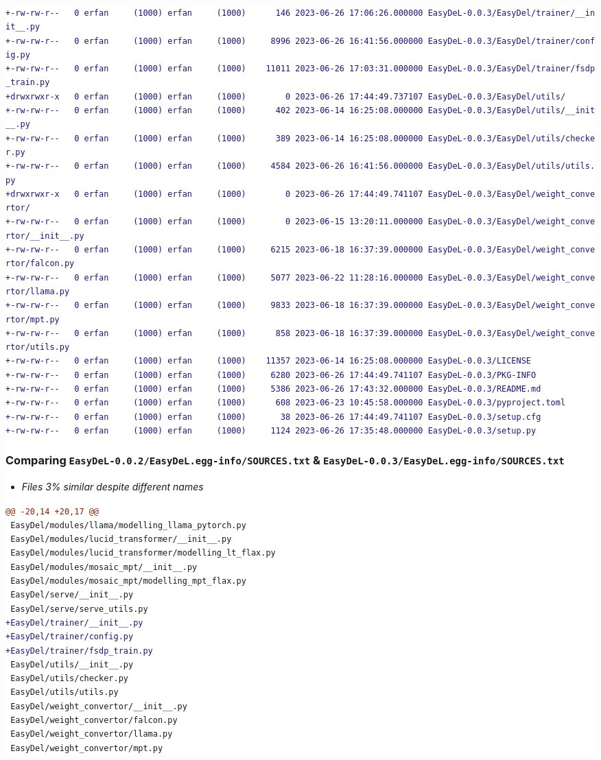 ```diff
+-rw-rw-r--   0 erfan     (1000) erfan     (1000)      146 2023-06-26 17:06:26.000000 EasyDeL-0.0.3/EasyDel/trainer/__init__.py
+-rw-rw-r--   0 erfan     (1000) erfan     (1000)     8996 2023-06-26 16:41:56.000000 EasyDeL-0.0.3/EasyDel/trainer/config.py
+-rw-rw-r--   0 erfan     (1000) erfan     (1000)    11011 2023-06-26 17:03:31.000000 EasyDeL-0.0.3/EasyDel/trainer/fsdp_train.py
+drwxrwxr-x   0 erfan     (1000) erfan     (1000)        0 2023-06-26 17:44:49.737107 EasyDeL-0.0.3/EasyDel/utils/
+-rw-rw-r--   0 erfan     (1000) erfan     (1000)      402 2023-06-14 16:25:08.000000 EasyDeL-0.0.3/EasyDel/utils/__init__.py
+-rw-rw-r--   0 erfan     (1000) erfan     (1000)      389 2023-06-14 16:25:08.000000 EasyDeL-0.0.3/EasyDel/utils/checker.py
+-rw-rw-r--   0 erfan     (1000) erfan     (1000)     4584 2023-06-26 16:41:56.000000 EasyDeL-0.0.3/EasyDel/utils/utils.py
+drwxrwxr-x   0 erfan     (1000) erfan     (1000)        0 2023-06-26 17:44:49.741107 EasyDeL-0.0.3/EasyDel/weight_convertor/
+-rw-rw-r--   0 erfan     (1000) erfan     (1000)        0 2023-06-15 13:20:11.000000 EasyDeL-0.0.3/EasyDel/weight_convertor/__init__.py
+-rw-rw-r--   0 erfan     (1000) erfan     (1000)     6215 2023-06-18 16:37:39.000000 EasyDeL-0.0.3/EasyDel/weight_convertor/falcon.py
+-rw-rw-r--   0 erfan     (1000) erfan     (1000)     5077 2023-06-22 11:28:16.000000 EasyDeL-0.0.3/EasyDel/weight_convertor/llama.py
+-rw-rw-r--   0 erfan     (1000) erfan     (1000)     9833 2023-06-18 16:37:39.000000 EasyDeL-0.0.3/EasyDel/weight_convertor/mpt.py
+-rw-rw-r--   0 erfan     (1000) erfan     (1000)      858 2023-06-18 16:37:39.000000 EasyDeL-0.0.3/EasyDel/weight_convertor/utils.py
+-rw-rw-r--   0 erfan     (1000) erfan     (1000)    11357 2023-06-14 16:25:08.000000 EasyDeL-0.0.3/LICENSE
+-rw-rw-r--   0 erfan     (1000) erfan     (1000)     6280 2023-06-26 17:44:49.741107 EasyDeL-0.0.3/PKG-INFO
+-rw-rw-r--   0 erfan     (1000) erfan     (1000)     5386 2023-06-26 17:43:32.000000 EasyDeL-0.0.3/README.md
+-rw-rw-r--   0 erfan     (1000) erfan     (1000)      608 2023-06-23 10:45:58.000000 EasyDeL-0.0.3/pyproject.toml
+-rw-rw-r--   0 erfan     (1000) erfan     (1000)       38 2023-06-26 17:44:49.741107 EasyDeL-0.0.3/setup.cfg
+-rw-rw-r--   0 erfan     (1000) erfan     (1000)     1124 2023-06-26 17:35:48.000000 EasyDeL-0.0.3/setup.py
```

### Comparing `EasyDeL-0.0.2/EasyDeL.egg-info/SOURCES.txt` & `EasyDeL-0.0.3/EasyDeL.egg-info/SOURCES.txt`

 * *Files 3% similar despite different names*

```diff
@@ -20,14 +20,17 @@
 EasyDel/modules/llama/modelling_llama_pytorch.py
 EasyDel/modules/lucid_transformer/__init__.py
 EasyDel/modules/lucid_transformer/modelling_lt_flax.py
 EasyDel/modules/mosaic_mpt/__init__.py
 EasyDel/modules/mosaic_mpt/modelling_mpt_flax.py
 EasyDel/serve/__init__.py
 EasyDel/serve/serve_utils.py
+EasyDel/trainer/__init__.py
+EasyDel/trainer/config.py
+EasyDel/trainer/fsdp_train.py
 EasyDel/utils/__init__.py
 EasyDel/utils/checker.py
 EasyDel/utils/utils.py
 EasyDel/weight_convertor/__init__.py
 EasyDel/weight_convertor/falcon.py
 EasyDel/weight_convertor/llama.py
 EasyDel/weight_convertor/mpt.py
```